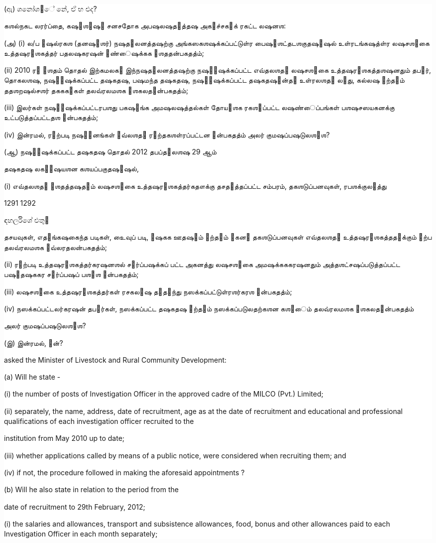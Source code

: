 (ඇ) ශනෝශ඿ේ නේ, ඒ භ එද?

கஶல்நகட லரர்ப்தை, கஷ஭ஶ஫ஷ஬ சனசதோக அபஷலஷத௏த்தஷ அக஫ச்சக஭க் ரகட்ட லஷனஶ:

(அ) (i) ல/ப ஫ஷல்ரகஶ (தனஷ஬ஶர்) நஷத௑லனத்தஷற்கு அங்கஸகஶஷக்கப்பட்டுள்ர பைஷ஬ஶட்தடஶகுதஷ஬ஷல் உள்ரடங்கஷத்ள்ர லஷசஶ஭கை உத்தஷர஬ஶகத்தர் பதலஷகரஷன் ஋ண்ைஷக்கக ஬ஶததன்பகதத்ம்;

(ii) 2010 ர஫ ஫ஶதம் தொதல் இற்கமலக஭ இந்நஷத௑லனத்தஷற்கு நஷ஬஫ஷக்கப்பட்ட எவ்தலஶத௏ லஷசஶ஭கை உத்தஷர஬ஶகத்தஶஷனதும் தப஬ர், தொகலஶஷ, நஷ஬஫ஷக்கப்பட்ட தஷகதஷ, பஷமந்த தஷகதஷ, நஷ஬஫ஷக்கப்பட்ட தஷகதஷ஬ன்த௑ உள்ரலஶத௑ ல஬து, கல்லஷ ஫ற்த௑ம் ததஶறஷல்சஶர் தககக஫கள் தலவ்ரலமஶக ஬ஶகலத஬ன்பகதத்ம்;

(iii) இலர்கள் நஷ஬஫ஷக்கப்பட்டரபஶது பகஷ஭ங்க அமஷலஷத்தல்கள் தோய஫ஶக ரகஶ஭ப்பட்ட லஷண்ைப்பங்கள் பஶஷசஸயகனக்கு உட்படுத்தப்பட்டதஶ ஋ன்பகதத்ம்;

(iv) இன்ரமல், ர஫ற்படி நஷ஬஫னங்கள் ஋வ்லஶத௑ ர஫ற்தகஶள்ரப்பட்டன ஋ன்பகதத்ம் அலர் குமஷப்பஷடுலஶ஭ஶ?

(ஆ) நஷ஬஫ஷக்கப்பட்ட தஷகதஷ தொதல் 2012 தபப்த௏லஶஷ 29 ஆம்

தஷகதஷ லக஭஬ஷயஶன கஶயப்பகுதஷ஬ஷல்,

(i) எவ்தலஶத௏ ஫ஶதத்தஷத௕ம் லஷசஶ஭கை உத்தஷர஬ஶகத்தர்கதௗக்கு தசத௕த்தப்பட்ட சம்பரம், தகஶடுப்பனவுகள், ரபஶக்குல஭த்து

1291 1292

ඳහර්ලිශේ එතු඼

தசயவுகள், எத௏ங்கஷகைந்த படிகள், உைவுப் படி, ஫ஷகக ஊதஷ஬ம் ஫ற்த௑ம் ஌கன஬ தகஶடுப்பனவுகள் எவ்தலஶத௏ உத்தஷர஬ஶகத்தத௏க்கும் ஌ற்ப தலவ்ரலமஶக ஋வ்லரதலன்பகதத்ம்;

(ii) ர஫ற்படி உத்தஷர஬ஶகத்தர்கரஷனஶல் ச஫ர்ப்பஷக்கப் பட்ட அகனத்து லஷசஶ஭கை அமஷக்கககரஷனதும் அத்தஶட்சஷப்படுத்தப்பட்ட பஷ஭தஷககர ச஫ர்ப்பஷப் பஶ஭ஶ ஋ன்பகதத்ம்;

(iii) லஷசஶ஭கை உத்தஷர஬ஶகத்தர்கள் ரசகல஬ஷ த௓த௏ந்து நஸக்கப்பட்டுள்ரஶர்கரஶ ஋ன்பகதத்ம்;

(iv) நஸக்கப்பட்டலர்கரஷன் தப஬ர்கள், நஸக்கப்பட்ட தஷகதஷ ஫ற்த௑ம் நஸக்கப்படுலதற்கஶன கஶ஭ைம் தலவ்ரலமஶக ஬ஶகலத஬ன்பகதத்ம்

அலர் குமஷப்பஷடுலஶ஭ஶ?

(இ) இன்ரமல், ஌ன்?

asked the Minister of Livestock and Rural Community Development:

(a) Will he state -

(i) the number of posts of Investigation Officer in the approved cadre of the MILCO (Pvt.) Limited;

(ii) separately, the name, address, date of recruitment, age as at the date of recruitment and educational and professional qualifications of each investigation officer recruited to the

institution from May 2010 up to date;

(iii) whether applications called by means of a public notice, were considered when recruiting them; and

(iv) if not, the procedure followed in making the aforesaid appointments ?

(b) Will he also state in relation to the period from the

date of recruitment to 29th February, 2012;

(i) the salaries and allowances, transport and subsistence allowances, food, bonus and other allowances paid to each Investigation Officer in each month separately;
